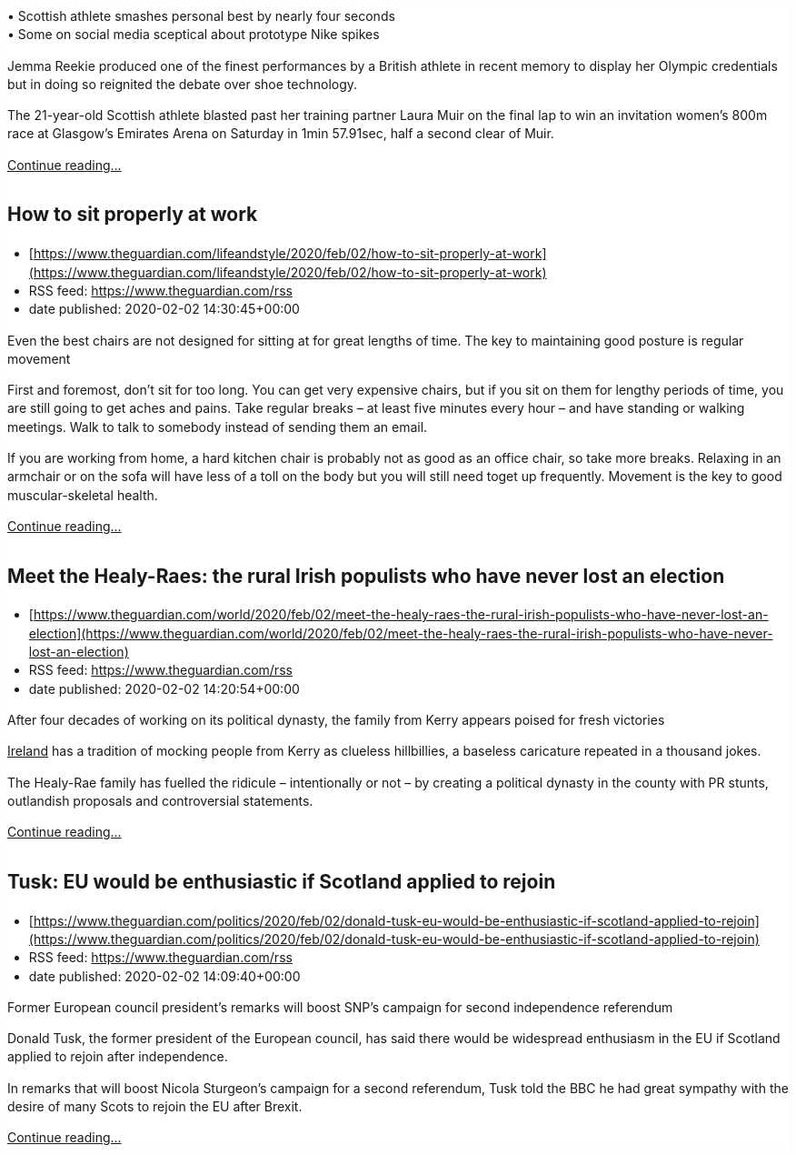 <p>• Scottish athlete smashes personal best by nearly four seconds<br />• Some on social media sceptical about prototype Nike spikes</p><p>Jemma Reekie produced one of the finest performances by a British athlete in recent memory to display her Olympic credentials but in doing so reignited the debate over shoe technology.</p><p>The 21-year-old Scottish athlete blasted past her training partner Laura Muir on the final lap to win an invitation women’s 800m race at Glasgow’s Emirates Arena on Saturday in 1min 57.91sec, half a second clear of Muir.</p> <a href="https://www.theguardian.com/sport/2020/feb/02/jemma-reekie-800m-shoe-technology">Continue reading...</a>

## How to sit properly at work
 - [https://www.theguardian.com/lifeandstyle/2020/feb/02/how-to-sit-properly-at-work](https://www.theguardian.com/lifeandstyle/2020/feb/02/how-to-sit-properly-at-work)
 - RSS feed: https://www.theguardian.com/rss
 - date published: 2020-02-02 14:30:45+00:00

<p>Even the best chairs are not designed for sitting at for great lengths of time. The key to maintaining good posture is regular movement</p><p>First and foremost, don’t sit for too long. You can get very expensive chairs, but if you sit on them for lengthy periods of time, you are still going to get aches and pains. Take regular breaks – at least five minutes every hour – and have standing or walking meetings. Walk to talk to somebody instead of sending them an email.</p><p>If you are working from home, a hard kitchen chair is probably not as good as an office chair, so take more breaks. Relaxing in an armchair or on the sofa will have less of a toll on the body but you will still need toget up frequently. Movement is the key to good muscular-skeletal health.</p> <a href="https://www.theguardian.com/lifeandstyle/2020/feb/02/how-to-sit-properly-at-work">Continue reading...</a>

## Meet the Healy-Raes: the rural Irish populists who have never lost an election
 - [https://www.theguardian.com/world/2020/feb/02/meet-the-healy-raes-the-rural-irish-populists-who-have-never-lost-an-election](https://www.theguardian.com/world/2020/feb/02/meet-the-healy-raes-the-rural-irish-populists-who-have-never-lost-an-election)
 - RSS feed: https://www.theguardian.com/rss
 - date published: 2020-02-02 14:20:54+00:00

<p>After four decades of working on its political dynasty, the family from Kerry appears poised for fresh victories</p><p><a href="https://www.theguardian.com/world/ireland">Ireland</a> has a tradition of mocking people from Kerry as clueless hillbillies, a baseless caricature repeated in a thousand jokes.</p><p>The Healy-Rae family has fuelled the ridicule – intentionally or not – by creating a political dynasty in the county with PR stunts, outlandish proposals and controversial statements.</p> <a href="https://www.theguardian.com/world/2020/feb/02/meet-the-healy-raes-the-rural-irish-populists-who-have-never-lost-an-election">Continue reading...</a>

## Tusk: EU would be enthusiastic if Scotland applied to rejoin
 - [https://www.theguardian.com/politics/2020/feb/02/donald-tusk-eu-would-be-enthusiastic-if-scotland-applied-to-rejoin](https://www.theguardian.com/politics/2020/feb/02/donald-tusk-eu-would-be-enthusiastic-if-scotland-applied-to-rejoin)
 - RSS feed: https://www.theguardian.com/rss
 - date published: 2020-02-02 14:09:40+00:00

<p>Former European council president’s remarks will boost SNP’s campaign for second independence referendum</p><p>Donald Tusk, the former president of the European council, has said there would be widespread enthusiasm in the EU if Scotland applied to rejoin after independence.</p><p>In remarks that will boost Nicola Sturgeon’s campaign for a second referendum, Tusk told the BBC he had great sympathy with the desire of many Scots to rejoin the EU after Brexit.</p> <a href="https://www.theguardian.com/politics/2020/feb/02/donald-tusk-eu-would-be-enthusiastic-if-scotland-applied-to-rejoin">Continue reading...</a>
